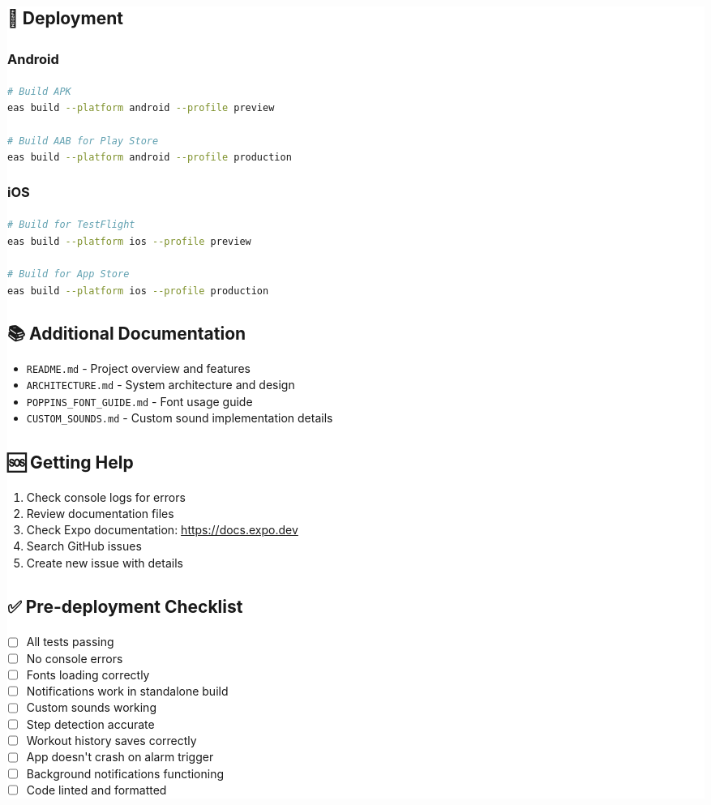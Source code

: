 ## 🚢 Deployment

### Android

```bash
# Build APK
eas build --platform android --profile preview

# Build AAB for Play Store
eas build --platform android --profile production
```

### iOS

```bash
# Build for TestFlight
eas build --platform ios --profile preview

# Build for App Store
eas build --platform ios --profile production
```

## 📚 Additional Documentation

- `README.md` - Project overview and features
- `ARCHITECTURE.md` - System architecture and design
- `POPPINS_FONT_GUIDE.md` - Font usage guide
- `CUSTOM_SOUNDS.md` - Custom sound implementation details

## 🆘 Getting Help

1. Check console logs for errors
2. Review documentation files
3. Check Expo documentation: https://docs.expo.dev
4. Search GitHub issues
5. Create new issue with details

## ✅ Pre-deployment Checklist

- [ ] All tests passing
- [ ] No console errors
- [ ] Fonts loading correctly
- [ ] Notifications work in standalone build
- [ ] Custom sounds working
- [ ] Step detection accurate
- [ ] Workout history saves correctly
- [ ] App doesn't crash on alarm trigger
- [ ] Background notifications functioning
- [ ] Code linted and formatted
